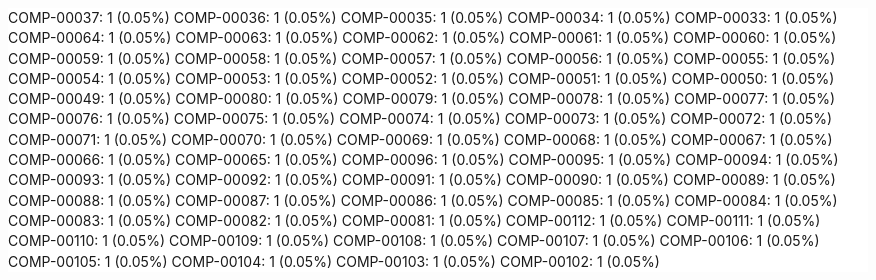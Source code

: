   COMP-00037: 1 (0.05%)
  COMP-00036: 1 (0.05%)
  COMP-00035: 1 (0.05%)
  COMP-00034: 1 (0.05%)
  COMP-00033: 1 (0.05%)
  COMP-00064: 1 (0.05%)
  COMP-00063: 1 (0.05%)
  COMP-00062: 1 (0.05%)
  COMP-00061: 1 (0.05%)
  COMP-00060: 1 (0.05%)
  COMP-00059: 1 (0.05%)
  COMP-00058: 1 (0.05%)
  COMP-00057: 1 (0.05%)
  COMP-00056: 1 (0.05%)
  COMP-00055: 1 (0.05%)
  COMP-00054: 1 (0.05%)
  COMP-00053: 1 (0.05%)
  COMP-00052: 1 (0.05%)
  COMP-00051: 1 (0.05%)
  COMP-00050: 1 (0.05%)
  COMP-00049: 1 (0.05%)
  COMP-00080: 1 (0.05%)
  COMP-00079: 1 (0.05%)
  COMP-00078: 1 (0.05%)
  COMP-00077: 1 (0.05%)
  COMP-00076: 1 (0.05%)
  COMP-00075: 1 (0.05%)
  COMP-00074: 1 (0.05%)
  COMP-00073: 1 (0.05%)
  COMP-00072: 1 (0.05%)
  COMP-00071: 1 (0.05%)
  COMP-00070: 1 (0.05%)
  COMP-00069: 1 (0.05%)
  COMP-00068: 1 (0.05%)
  COMP-00067: 1 (0.05%)
  COMP-00066: 1 (0.05%)
  COMP-00065: 1 (0.05%)
  COMP-00096: 1 (0.05%)
  COMP-00095: 1 (0.05%)
  COMP-00094: 1 (0.05%)
  COMP-00093: 1 (0.05%)
  COMP-00092: 1 (0.05%)
  COMP-00091: 1 (0.05%)
  COMP-00090: 1 (0.05%)
  COMP-00089: 1 (0.05%)
  COMP-00088: 1 (0.05%)
  COMP-00087: 1 (0.05%)
  COMP-00086: 1 (0.05%)
  COMP-00085: 1 (0.05%)
  COMP-00084: 1 (0.05%)
  COMP-00083: 1 (0.05%)
  COMP-00082: 1 (0.05%)
  COMP-00081: 1 (0.05%)
  COMP-00112: 1 (0.05%)
  COMP-00111: 1 (0.05%)
  COMP-00110: 1 (0.05%)
  COMP-00109: 1 (0.05%)
  COMP-00108: 1 (0.05%)
  COMP-00107: 1 (0.05%)
  COMP-00106: 1 (0.05%)
  COMP-00105: 1 (0.05%)
  COMP-00104: 1 (0.05%)
  COMP-00103: 1 (0.05%)
  COMP-00102: 1 (0.05%)